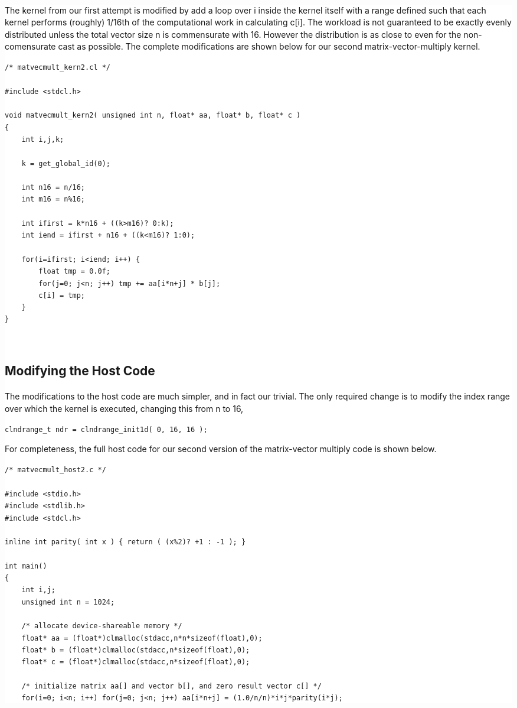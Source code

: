 The kernel from our first attempt is modified by add a loop over i inside the
kernel itself with a range defined such that each kernel performs (roughly)
1/16th of the computational work in calculating c[i].  The workload is not
guaranteed to be exactly evenly distributed unless the total vector size n is
commensurate with 16.  However the distribution is as close to even for the non-comensurate cast as possible.  The complete modifications are shown below for our second matrix-vector-multiply kernel.

~~~~~~~
/* matvecmult_kern2.cl */

#include <stdcl.h>

void matvecmult_kern2( unsigned int n, float* aa, float* b, float* c )
{
	int i,j,k;

	k = get_global_id(0);

	int n16 = n/16;
	int m16 = n%16;

	int ifirst = k*n16 + ((k>m16)? 0:k);
	int iend = ifirst + n16 + ((k<m16)? 1:0);

	for(i=ifirst; i<iend; i++) {
		float tmp = 0.0f;
		for(j=0; j<n; j++) tmp += aa[i*n+j] * b[j];
		c[i] = tmp;
	}
}
~~~~~~~

&nbsp;


## Modifying the Host Code

The modifications to the host code are much simpler, and in fact our trivial.
The only required change is to modify the index range over which the kernel is executed, changing this from n to 16,

	clndrange_t ndr = clndrange_init1d( 0, 16, 16 );

For completeness, the full host code for our second version of the
matrix-vector multiply code is shown below.

~~~~~~~
/* matvecmult_host2.c */

#include <stdio.h>
#include <stdlib.h>
#include <stdcl.h>

inline int parity( int x ) { return ( (x%2)? +1 : -1 ); }

int main()
{
	int i,j;
	unsigned int n = 1024;

	/* allocate device-shareable memory */
	float* aa = (float*)clmalloc(stdacc,n*n*sizeof(float),0);
	float* b = (float*)clmalloc(stdacc,n*sizeof(float),0);
	float* c = (float*)clmalloc(stdacc,n*sizeof(float),0);

	/* initialize matrix aa[] and vector b[], and zero result vector c[] */
	for(i=0; i<n; i++) for(j=0; j<n; j++) aa[i*n+j] = (1.0/n/n)*i*j*parity(i*j);
~~~~~~~